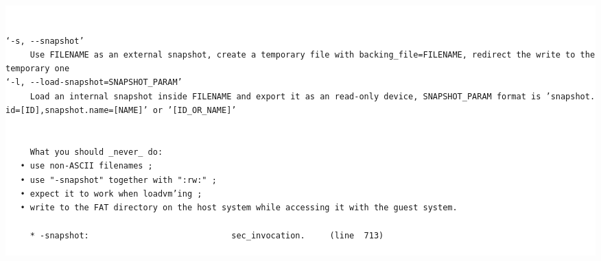 ```


‘-s, --snapshot’
     Use FILENAME as an external snapshot, create a temporary file with backing_file=FILENAME, redirect the write to the temporary one
‘-l, --load-snapshot=SNAPSHOT_PARAM’
     Load an internal snapshot inside FILENAME and export it as an read-only device, SNAPSHOT_PARAM format is ’snapshot.id=[ID],snapshot.name=[NAME]’ or ’[ID_OR_NAME]’


     What you should _never_ do:
   • use non-ASCII filenames ;
   • use "-snapshot" together with ":rw:" ;
   • expect it to work when loadvm’ing ;
   • write to the FAT directory on the host system while accessing it with the guest system.

     * -snapshot:                             sec_invocation.     (line  713)


```